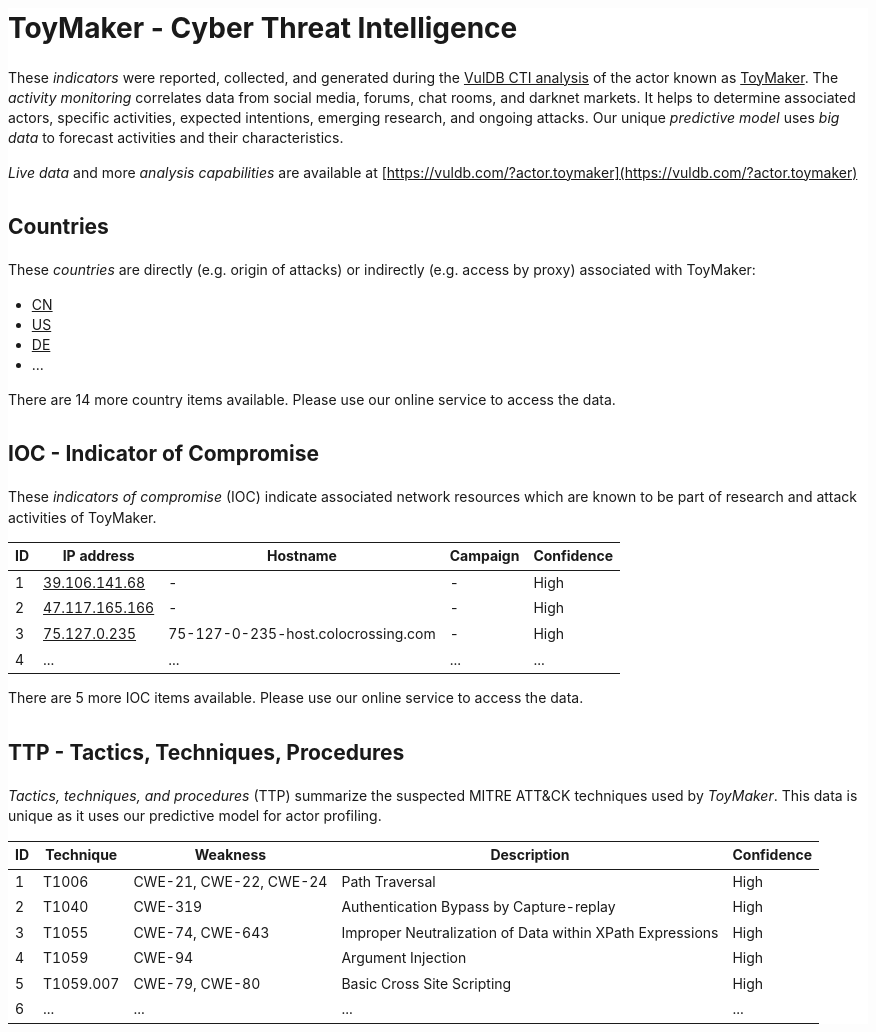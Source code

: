 # ToyMaker - Cyber Threat Intelligence

These _indicators_ were reported, collected, and generated during the [VulDB CTI analysis](https://vuldb.com/?kb.cti) of the actor known as [ToyMaker](https://vuldb.com/?actor.toymaker). The _activity monitoring_ correlates data from social media, forums, chat rooms, and darknet markets. It helps to determine associated actors, specific activities, expected intentions, emerging research, and ongoing attacks. Our unique _predictive model_ uses _big data_ to forecast activities and their characteristics.

_Live data_ and more _analysis capabilities_ are available at [https://vuldb.com/?actor.toymaker](https://vuldb.com/?actor.toymaker)

## Countries

These _countries_ are directly (e.g. origin of attacks) or indirectly (e.g. access by proxy) associated with ToyMaker:

* [CN](https://vuldb.com/?country.cn)
* [US](https://vuldb.com/?country.us)
* [DE](https://vuldb.com/?country.de)
* ...

There are 14 more country items available. Please use our online service to access the data.

## IOC - Indicator of Compromise

These _indicators of compromise_ (IOC) indicate associated network resources which are known to be part of research and attack activities of ToyMaker.

ID | IP address | Hostname | Campaign | Confidence
-- | ---------- | -------- | -------- | ----------
1 | [39.106.141.68](https://vuldb.com/?ip.39.106.141.68) | - | - | High
2 | [47.117.165.166](https://vuldb.com/?ip.47.117.165.166) | - | - | High
3 | [75.127.0.235](https://vuldb.com/?ip.75.127.0.235) | 75-127-0-235-host.colocrossing.com | - | High
4 | ... | ... | ... | ...

There are 5 more IOC items available. Please use our online service to access the data.

## TTP - Tactics, Techniques, Procedures

_Tactics, techniques, and procedures_ (TTP) summarize the suspected MITRE ATT&CK techniques used by _ToyMaker_. This data is unique as it uses our predictive model for actor profiling.

ID | Technique | Weakness | Description | Confidence
-- | --------- | -------- | ----------- | ----------
1 | T1006 | CWE-21, CWE-22, CWE-24 | Path Traversal | High
2 | T1040 | CWE-319 | Authentication Bypass by Capture-replay | High
3 | T1055 | CWE-74, CWE-643 | Improper Neutralization of Data within XPath Expressions | High
4 | T1059 | CWE-94 | Argument Injection | High
5 | T1059.007 | CWE-79, CWE-80 | Basic Cross Site Scripting | High
6 | ... | ... | ... | ...
